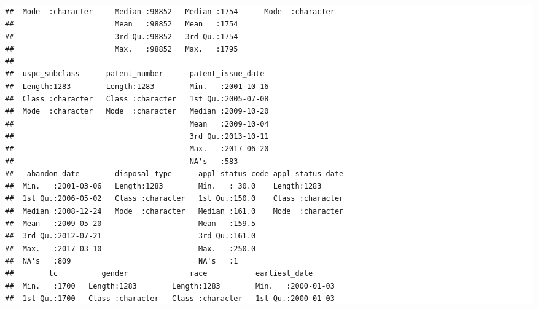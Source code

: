     ##  Mode  :character     Median :98852   Median :1754      Mode  :character  
    ##                       Mean   :98852   Mean   :1754                        
    ##                       3rd Qu.:98852   3rd Qu.:1754                        
    ##                       Max.   :98852   Max.   :1795                        
    ##                                                                           
    ##  uspc_subclass      patent_number      patent_issue_date   
    ##  Length:1283        Length:1283        Min.   :2001-10-16  
    ##  Class :character   Class :character   1st Qu.:2005-07-08  
    ##  Mode  :character   Mode  :character   Median :2009-10-20  
    ##                                        Mean   :2009-10-04  
    ##                                        3rd Qu.:2013-10-11  
    ##                                        Max.   :2017-06-20  
    ##                                        NA's   :583         
    ##   abandon_date        disposal_type      appl_status_code appl_status_date  
    ##  Min.   :2001-03-06   Length:1283        Min.   : 30.0    Length:1283       
    ##  1st Qu.:2006-05-02   Class :character   1st Qu.:150.0    Class :character  
    ##  Median :2008-12-24   Mode  :character   Median :161.0    Mode  :character  
    ##  Mean   :2009-05-20                      Mean   :159.5                      
    ##  3rd Qu.:2012-07-21                      3rd Qu.:161.0                      
    ##  Max.   :2017-03-10                      Max.   :250.0                      
    ##  NA's   :809                             NA's   :1                          
    ##        tc          gender              race           earliest_date       
    ##  Min.   :1700   Length:1283        Length:1283        Min.   :2000-01-03  
    ##  1st Qu.:1700   Class :character   Class :character   1st Qu.:2000-01-03  